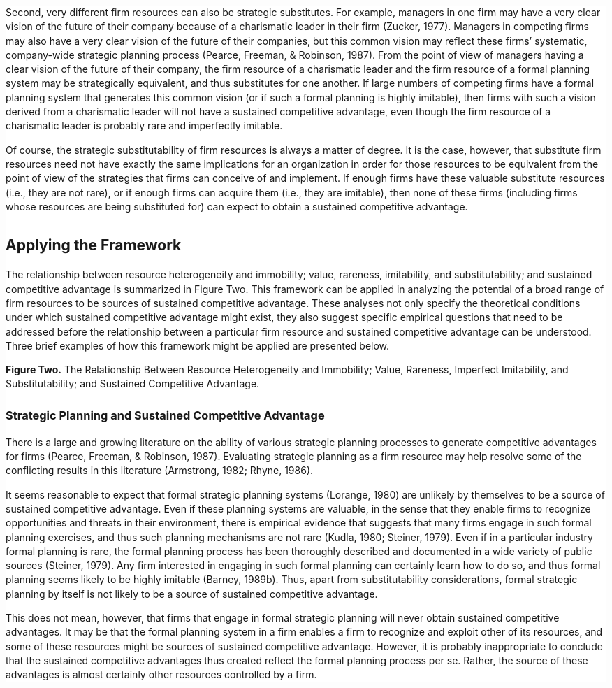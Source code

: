 Second, very different firm resources can also be strategic substitutes. For example, managers in one firm may have a very clear vision of the future of their company because of a charismatic leader in their firm (Zucker, 1977). Managers in competing firms may also have a very clear vision of the future of their companies, but this common vision may reflect these firms’ systematic, company-wide strategic planning process (Pearce, Freeman, & Robinson, 1987). From the point of view of managers having a clear vision of the future of their company, the firm resource of a charismatic leader and the firm resource of a formal planning system may be strategically equivalent, and thus substitutes for one another. If large numbers of competing firms have a formal planning system that generates this common vision (or if such a formal planning is highly imitable), then firms with such a vision derived from a charismatic leader will not have a sustained competitive advantage, even though the firm resource of a charismatic leader is probably rare and imperfectly imitable.

Of course, the strategic substitutability of firm resources is always a matter of degree. It is the case, however, that substitute firm resources need not have exactly the same implications for an organization in order for those resources to be equivalent from the point of view of the strategies that firms can conceive of and implement. If enough firms have these valuable substitute resources (i.e., they are not rare), or if enough firms can acquire them (i.e., they are imitable), then none of these firms (including firms whose resources are being substituted for) can expect to obtain a sustained competitive advantage.

## Applying the Framework
The relationship between resource heterogeneity and immobility; value, rareness, imitability, and substitutability; and sustained competitive advantage is summarized in Figure Two. This framework can be applied in analyzing the potential of a broad range of firm resources to be sources of sustained competitive advantage. These analyses not only specify the theoretical conditions under which sustained competitive advantage might exist, they also suggest specific empirical questions that need to be addressed before the relationship between a particular firm resource and sustained competitive advantage can be understood. Three brief examples of how this framework might be applied are presented below.

**Figure Two.** The Relationship Between Resource Heterogeneity and Immobility; Value, Rareness, Imperfect Imitability, and Substitutability; and Sustained Competitive Advantage.

### Strategic Planning and Sustained Competitive Advantage
There is a large and growing literature on the ability of various strategic planning processes to generate competitive advantages for firms (Pearce, Freeman, & Robinson, 1987). Evaluating strategic planning as a firm resource may help resolve some of the conflicting results in this literature (Armstrong, 1982; Rhyne, 1986).

It seems reasonable to expect that formal strategic planning systems (Lorange, 1980) are unlikely by themselves to be a source of sustained competitive advantage. Even if these planning systems are valuable, in the sense that they enable firms to recognize opportunities and threats in their environment, there is empirical evidence that suggests that many firms engage in such formal planning exercises, and thus such planning mechanisms are not rare (Kudla, 1980; Steiner, 1979). Even if in a particular industry formal planning is rare, the formal planning process has been thoroughly described and documented in a wide variety of public sources (Steiner, 1979). Any firm interested in engaging in such formal planning can certainly learn how to do so, and thus formal planning seems likely to be highly imitable (Barney, 1989b). Thus, apart from substitutability considerations, formal strategic planning by itself is not likely to be a source of sustained competitive advantage.

This does not mean, however, that firms that engage in formal strategic planning will never obtain sustained competitive advantages. It may be that the formal planning system in a firm enables a firm to recognize and exploit other of its resources, and some of these resources might be sources of sustained competitive advantage. However, it is probably inappropriate to conclude that the sustained competitive advantages thus created reflect the formal planning process per se. Rather, the source of these advantages is almost certainly other resources controlled by a firm.
